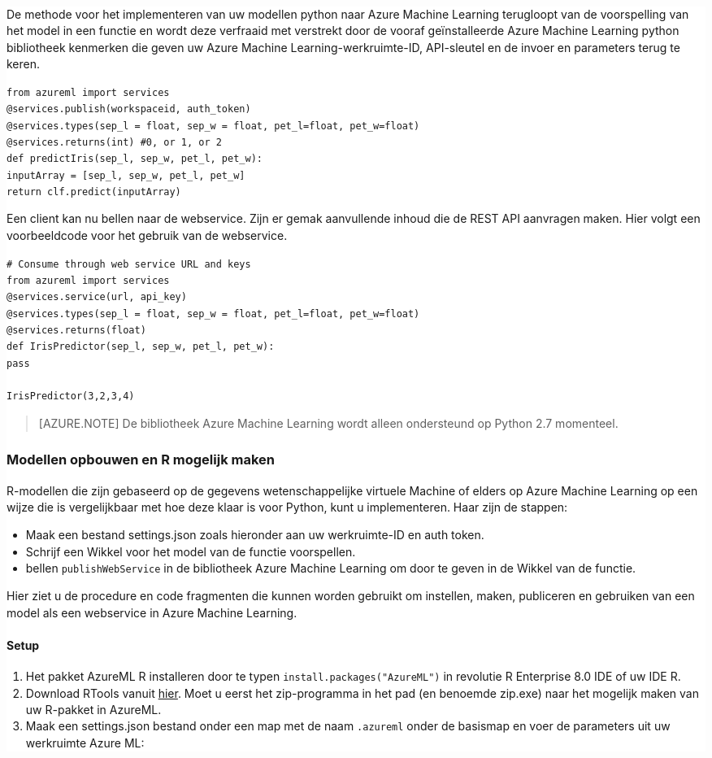 De methode voor het implementeren van uw modellen python naar Azure Machine Learning terugloopt van de voorspelling van het model in een functie en wordt deze verfraaid met verstrekt door de vooraf geïnstalleerde Azure Machine Learning python bibliotheek kenmerken die geven uw Azure Machine Learning-werkruimte-ID, API-sleutel en de invoer en parameters terug te keren.  

    from azureml import services
    @services.publish(workspaceid, auth_token)
    @services.types(sep_l = float, sep_w = float, pet_l=float, pet_w=float)
    @services.returns(int) #0, or 1, or 2
    def predictIris(sep_l, sep_w, pet_l, pet_w):
    inputArray = [sep_l, sep_w, pet_l, pet_w]
    return clf.predict(inputArray)

Een client kan nu bellen naar de webservice. Zijn er gemak aanvullende inhoud die de REST API aanvragen maken. Hier volgt een voorbeeldcode voor het gebruik van de webservice.

    # Consume through web service URL and keys
    from azureml import services
    @services.service(url, api_key)
    @services.types(sep_l = float, sep_w = float, pet_l=float, pet_w=float)
    @services.returns(float)
    def IrisPredictor(sep_l, sep_w, pet_l, pet_w):
    pass

    IrisPredictor(3,2,3,4)


>[AZURE.NOTE] De bibliotheek Azure Machine Learning wordt alleen ondersteund op Python 2.7 momenteel.   


### <a name="build-and-operationalize-r-models"></a>Modellen opbouwen en R mogelijk maken

R-modellen die zijn gebaseerd op de gegevens wetenschappelijke virtuele Machine of elders op Azure Machine Learning op een wijze die is vergelijkbaar met hoe deze klaar is voor Python, kunt u implementeren. Haar zijn de stappen:

- Maak een bestand settings.json zoals hieronder aan uw werkruimte-ID en auth token.
- Schrijf een Wikkel voor het model van de functie voorspellen.
- bellen ```publishWebService``` in de bibliotheek Azure Machine Learning om door te geven in de Wikkel van de functie.  

Hier ziet u de procedure en code fragmenten die kunnen worden gebruikt om instellen, maken, publiceren en gebruiken van een model als een webservice in Azure Machine Learning.

#### <a name="setup"></a>Setup

1.  Het pakket AzureML R installeren door te typen ```install.packages("AzureML")``` in revolutie R Enterprise 8.0 IDE of uw IDE R.
2.  Download RTools vanuit [hier](https://cran.r-project.org/bin/windows/Rtools/). Moet u eerst het zip-programma in het pad (en benoemde zip.exe) naar het mogelijk maken van uw R-pakket in AzureML.
3.  Maak een settings.json bestand onder een map met de naam ```.azureml``` onder de basismap en voer de parameters uit uw werkruimte Azure ML:

